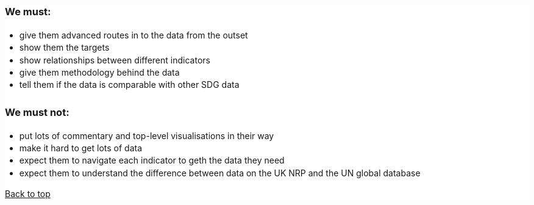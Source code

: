 ### We must:

* give them advanced routes in to the data from the outset
* show them the targets
* show relationships between different indicators
* give them methodology behind the data
* tell them if the data is comparable with other SDG data

### We must not:

* put lots of commentary and top-level visualisations in their way
* make it hard to get lots of data
* expect them to navigate each indicator to geth the data they need
* expect them to understand the difference between data on the UK NRP and the UN global database


[Back to top](#table-of-contents)
